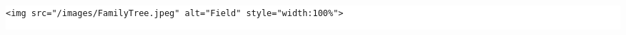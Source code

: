     <img src="/images/FamilyTree.jpeg" alt="Field" style="width:100%">
  </div>
   <div class="column">